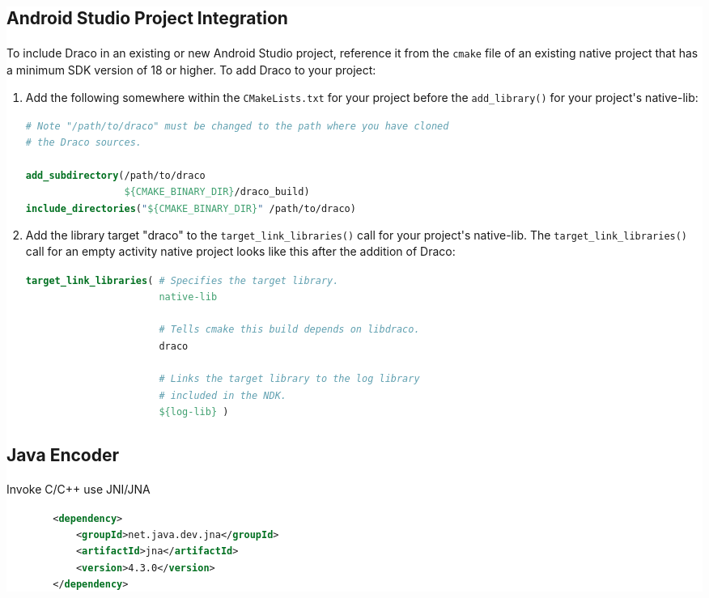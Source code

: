 Android Studio Project Integration
----------------------------------

To include Draco in an existing or new Android Studio project, reference it
from the `cmake` file of an existing native project that has a minimum SDK
version of 18 or higher. To add Draco to your project:

  1. Add the following somewhere within the `CMakeLists.txt` for your project
     before the `add_library()` for your project's native-lib:

     ~~~~~ cmake
     # Note "/path/to/draco" must be changed to the path where you have cloned
     # the Draco sources.

     add_subdirectory(/path/to/draco
                      ${CMAKE_BINARY_DIR}/draco_build)
     include_directories("${CMAKE_BINARY_DIR}" /path/to/draco)
     ~~~~~

  2. Add the library target "draco" to the `target_link_libraries()` call for
     your project's native-lib. The `target_link_libraries()` call for an
     empty activity native project looks like this after the addition of
     Draco:

     ~~~~~ cmake
     target_link_libraries( # Specifies the target library.
                            native-lib

                            # Tells cmake this build depends on libdraco.
                            draco

                            # Links the target library to the log library
                            # included in the NDK.
                            ${log-lib} )
     ~~~~~


Java Encoder
------------
Invoke C/C++ use JNI/JNA

```xml
        <dependency>
            <groupId>net.java.dev.jna</groupId>
            <artifactId>jna</artifactId>
            <version>4.3.0</version>
        </dependency>
```
